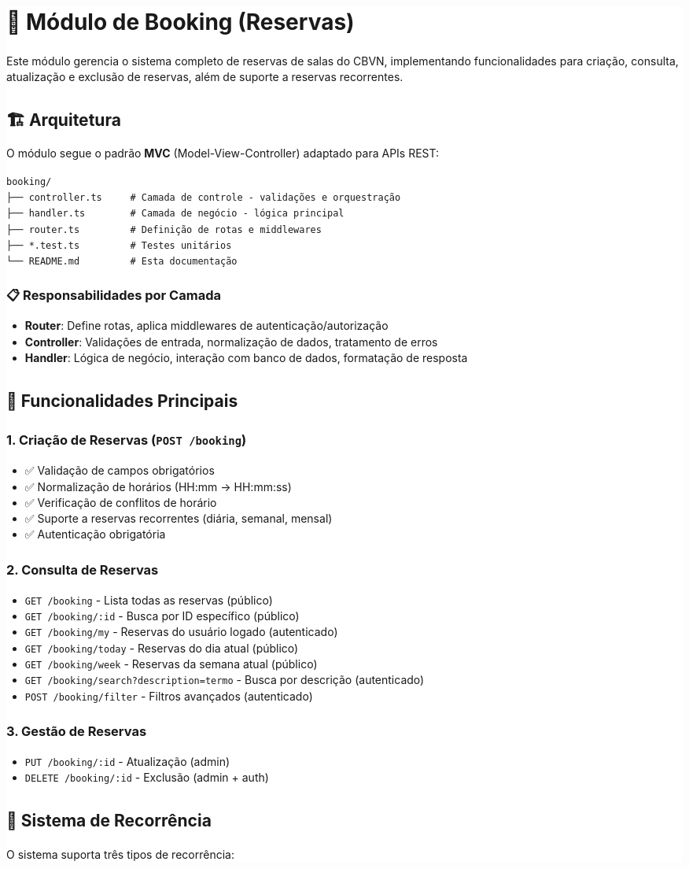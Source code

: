 # 📅 Módulo de Booking (Reservas)

Este módulo gerencia o sistema completo de reservas de salas do CBVN, implementando funcionalidades para criação, consulta, atualização e exclusão de reservas, além de suporte a reservas recorrentes.

## 🏗️ Arquitetura

O módulo segue o padrão **MVC** (Model-View-Controller) adaptado para APIs REST:

```
booking/
├── controller.ts     # Camada de controle - validações e orquestração
├── handler.ts        # Camada de negócio - lógica principal
├── router.ts         # Definição de rotas e middlewares
├── *.test.ts         # Testes unitários
└── README.md         # Esta documentação
```

### 📋 Responsabilidades por Camada

- **Router**: Define rotas, aplica middlewares de autenticação/autorização
- **Controller**: Validações de entrada, normalização de dados, tratamento de erros
- **Handler**: Lógica de negócio, interação com banco de dados, formatação de resposta

## 🎯 Funcionalidades Principais

### 1. **Criação de Reservas** (`POST /booking`)
- ✅ Validação de campos obrigatórios
- ✅ Normalização de horários (HH:mm → HH:mm:ss)
- ✅ Verificação de conflitos de horário
- ✅ Suporte a reservas recorrentes (diária, semanal, mensal)
- ✅ Autenticação obrigatória

### 2. **Consulta de Reservas**
- `GET /booking` - Lista todas as reservas (público)
- `GET /booking/:id` - Busca por ID específico (público)
- `GET /booking/my` - Reservas do usuário logado (autenticado)
- `GET /booking/today` - Reservas do dia atual (público)
- `GET /booking/week` - Reservas da semana atual (público)
- `GET /booking/search?description=termo` - Busca por descrição (autenticado)
- `POST /booking/filter` - Filtros avançados (autenticado)

### 3. **Gestão de Reservas**
- `PUT /booking/:id` - Atualização (admin)
- `DELETE /booking/:id` - Exclusão (admin + auth)

## 🔄 Sistema de Recorrência

O sistema suporta três tipos de recorrência:
